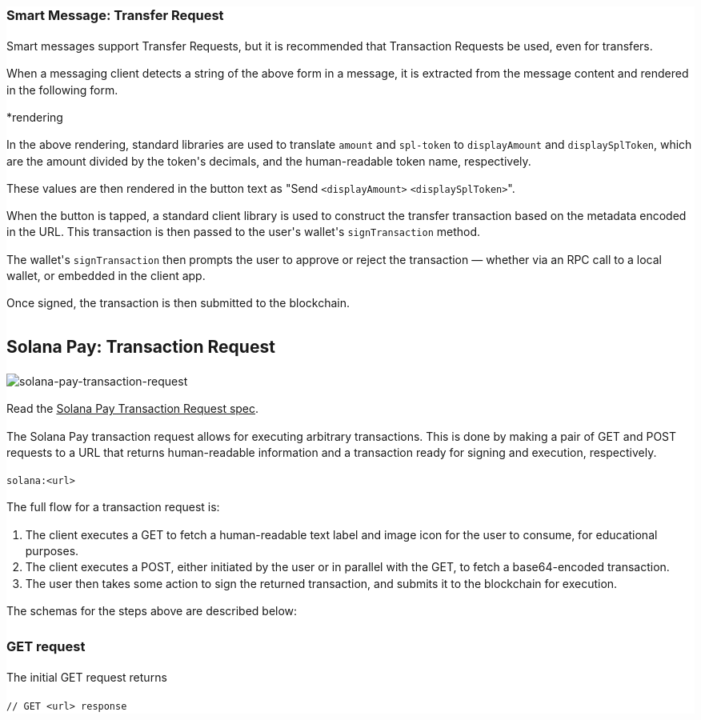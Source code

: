 ### Smart Message: Transfer Request

Smart messages support Transfer Requests, but it is recommended that Transaction Requests be used, even for transfers.

When a messaging client detects a string of the above form in a message, it is extracted from the message content and rendered in the following form.

\*rendering

In the above rendering, standard libraries are used to translate `amount` and `spl-token` to `displayAmount` and `displaySplToken`, which are the amount divided by the token's decimals, and the human-readable token name, respectively.

These values are then rendered in the button text as "Send `<displayAmount>` `<displaySplToken>`".

When the button is tapped, a standard client library is used to construct the transfer transaction based on the metadata encoded in the URL. This transaction is then passed to the user's wallet's `signTransaction` method.

The wallet's `signTransaction` then prompts the user to approve or reject the transaction — whether via an RPC call to a local wallet, or embedded in the client app.

Once signed, the transaction is then submitted to the blockchain.

## Solana Pay: Transaction Request

![solana-pay-transaction-request](https://user-images.githubusercontent.com/3632945/200104128-f1d98665-f676-41a4-a0c6-83c6b65650b9.png)

Read the [Solana Pay Transaction Request spec](https://docs.solanapay.com/spec#specification-transaction-request).

The Solana Pay transaction request allows for executing arbitrary transactions. This is done by making a pair of GET and POST requests to a URL that returns human-readable information and a transaction ready for signing and execution, respectively.

```
solana:<url>
```

The full flow for a transaction request is:

1. The client executes a GET to fetch a human-readable text label and image icon for the user to consume, for educational purposes.
2. The client executes a POST, either initiated by the user or in parallel with the GET, to fetch a base64-encoded transaction.
3. The user then takes some action to sign the returned transaction, and submits it to the blockchain for execution.

The schemas for the steps above are described below:

### GET request

The initial GET request returns

`// GET <url> response`
